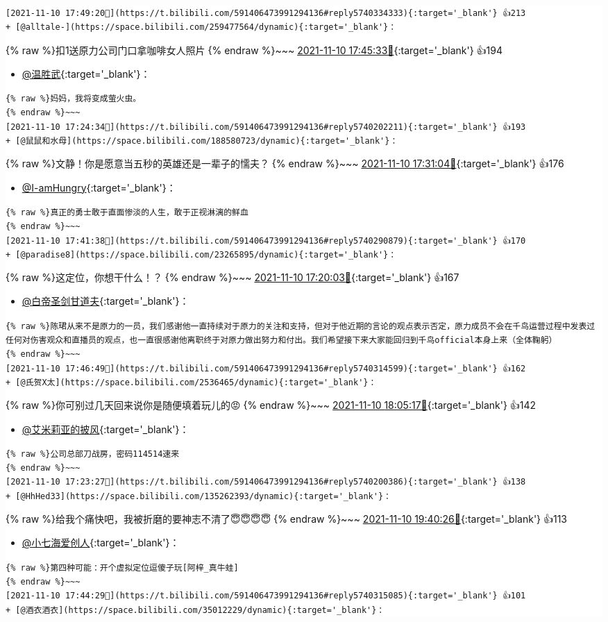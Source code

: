 ~~~
[2021-11-10 17:49:20🔗](https://t.bilibili.com/591406473991294136#reply5740334333){:target='_blank'} 👍213
+ [@alltale-](https://space.bilibili.com/259477564/dynamic){:target='_blank'}：
~~~
{% raw %}扣1送原力公司门口拿咖啡女人照片
{% endraw %}~~~
[2021-11-10 17:45:33🔗](https://t.bilibili.com/591406473991294136#reply5740312239){:target='_blank'} 👍194
+ [@温胜武](https://space.bilibili.com/33630561/dynamic){:target='_blank'}：
~~~
{% raw %}妈妈，我将变成萤火虫。
{% endraw %}~~~
[2021-11-10 17:24:34🔗](https://t.bilibili.com/591406473991294136#reply5740202211){:target='_blank'} 👍193
+ [@鼠鼠和水母](https://space.bilibili.com/188580723/dynamic){:target='_blank'}：
~~~
{% raw %}文静！你是愿意当五秒的英雄还是一辈子的懦夫？
{% endraw %}~~~
[2021-11-10 17:31:04🔗](https://t.bilibili.com/591406473991294136#reply5740232831){:target='_blank'} 👍176
+ [@I-amHungry](https://space.bilibili.com/6715117/dynamic){:target='_blank'}：
~~~
{% raw %}真正的勇士敢于直面惨淡的人生，敢于正视淋漓的鲜血
{% endraw %}~~~
[2021-11-10 17:41:38🔗](https://t.bilibili.com/591406473991294136#reply5740290879){:target='_blank'} 👍170
+ [@paradise8](https://space.bilibili.com/23265895/dynamic){:target='_blank'}：
~~~
{% raw %}这定位，你想干什么！？
{% endraw %}~~~
[2021-11-10 17:20:03🔗](https://t.bilibili.com/591406473991294136#reply5740180915){:target='_blank'} 👍167
+ [@白帝圣剑甘道夫](https://space.bilibili.com/370160494/dynamic){:target='_blank'}：
~~~
{% raw %}陈珺从来不是原力的一员，我们感谢他一直持续对于原力的关注和支持，但对于他近期的言论的观点表示否定，原力成员不会在千鸟运营过程中发表过任何对伤害观众和直播员的观点，也一直很感谢他离职终于对原力做出努力和付出。我们希望接下来大家能回归到千鸟official本身上来（全体鞠躬）
{% endraw %}~~~
[2021-11-10 17:46:49🔗](https://t.bilibili.com/591406473991294136#reply5740314599){:target='_blank'} 👍162
+ [@氏贺X太](https://space.bilibili.com/2536465/dynamic){:target='_blank'}：
~~~
{% raw %}你可别过几天回来说你是随便填着玩儿的😡
{% endraw %}~~~
[2021-11-10 18:05:17🔗](https://t.bilibili.com/591406473991294136#reply5740432316){:target='_blank'} 👍142
+ [@艾米莉亚的披风](https://space.bilibili.com/471248139/dynamic){:target='_blank'}：
~~~
{% raw %}公司总部刀战房，密码114514速来
{% endraw %}~~~
[2021-11-10 17:23:27🔗](https://t.bilibili.com/591406473991294136#reply5740200386){:target='_blank'} 👍138
+ [@HhHed33](https://space.bilibili.com/135262393/dynamic){:target='_blank'}：
~~~
{% raw %}给我个痛快吧，我被折磨的要神志不清了😇😇😇😇
{% endraw %}~~~
[2021-11-10 19:40:26🔗](https://t.bilibili.com/591406473991294136#reply5741027069){:target='_blank'} 👍113
+ [@小七海爱创人](https://space.bilibili.com/12072645/dynamic){:target='_blank'}：
~~~
{% raw %}第四种可能：开个虚拟定位逗傻子玩[阿梓_真牛蛙]
{% endraw %}~~~
[2021-11-10 17:44:29🔗](https://t.bilibili.com/591406473991294136#reply5740315085){:target='_blank'} 👍101
+ [@酒衣酒衣](https://space.bilibili.com/35012229/dynamic){:target='_blank'}：
~~~